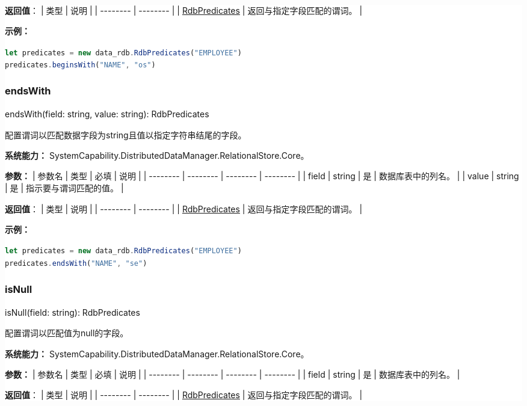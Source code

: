 **返回值**：
| 类型 | 说明 |
| -------- | -------- |
| [RdbPredicates](#rdbpredicates) | 返回与指定字段匹配的谓词。 |

**示例：**
```js
let predicates = new data_rdb.RdbPredicates("EMPLOYEE")
predicates.beginsWith("NAME", "os")
```


### endsWith

endsWith(field: string, value: string): RdbPredicates


配置谓词以匹配数据字段为string且值以指定字符串结尾的字段。

**系统能力：** SystemCapability.DistributedDataManager.RelationalStore.Core。

**参数：**
| 参数名 | 类型 | 必填 | 说明 |
| -------- | -------- | -------- | -------- |
| field | string | 是 | 数据库表中的列名。 |
| value | string | 是 | 指示要与谓词匹配的值。 |

**返回值**：
| 类型 | 说明 |
| -------- | -------- |
| [RdbPredicates](#rdbpredicates) | 返回与指定字段匹配的谓词。 |

**示例：**
```js
let predicates = new data_rdb.RdbPredicates("EMPLOYEE")
predicates.endsWith("NAME", "se")
```


### isNull

isNull(field: string): RdbPredicates


配置谓词以匹配值为null的字段。

**系统能力：** SystemCapability.DistributedDataManager.RelationalStore.Core。

**参数：**
| 参数名 | 类型 | 必填 | 说明 |
| -------- | -------- | -------- | -------- |
| field | string | 是 | 数据库表中的列名。 |

**返回值**：
| 类型 | 说明 |
| -------- | -------- |
| [RdbPredicates](#rdbpredicates) | 返回与指定字段匹配的谓词。 |
